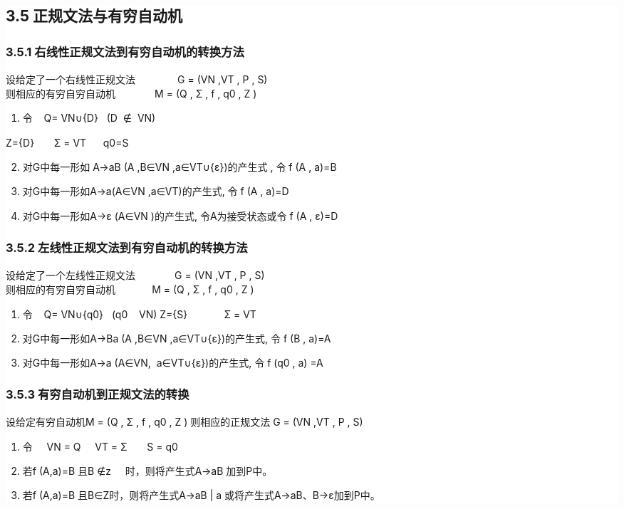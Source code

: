 ## 3.5 正规文法与有穷自动机 

### 3.5.1 右线性正规文法到有穷自动机的转换方法

设给定了一个右线性正规文法
              G = (VN ,VT , P , S)  
则相应的有穷自穷自动机
             M = (Q , Σ , f , q0 , Z )


1. 令    Q= VN∪{D}   (D  ∉  VN)

Z={D}       Σ = VT      q0=S



2. 对G中每一形如 A→aB (A ,B∈VN ,a∈VT∪{ε})的产生式 , 令 f (A , a)=B



3. 对G中每一形如A→a(A∈VN ,a∈VT)的产生式, 令 f (A , a)=D



4. 对G中每一形如A→ε (A∈VN )的产生式, 令A为接受状态或令 f (A , ε)=D



### 3.5.2 左线性正规文法到有穷自动机的转换方法

设给定了一个左线性正规文法
             G = (VN ,VT , P , S)  
则相应的有穷自穷自动机
            M = (Q , Σ , f , q0 , Z )


1. 令    Q= VN∪{q0}   (q0    VN) Z={S}             Σ = VT



2. 对G中每一形如A→Ba (A ,B∈VN ,a∈VT∪{ε})的产生式, 令 f (B , a)=A



3. 对G中每一形如A→a (A∈VN,  a∈VT∪{ε})的产生式, 令 f (q0 , a) =A



### 3.5.3 有穷自动机到正规文法的转换

设给定有穷自动机M = (Q , Σ , f , q0 , Z )
则相应的正规文法 G = (VN ,VT , P , S)  


1. 令     VN = Q     VT = Σ       S = q0



2. 若f (A,a)=B 且B ∉z     时，则将产生式A→aB 加到P中。



3. 若f (A,a)=B 且B∈Z时，则将产生式A→aB | a 或将产生式A→aB、B→ε加到P中。


